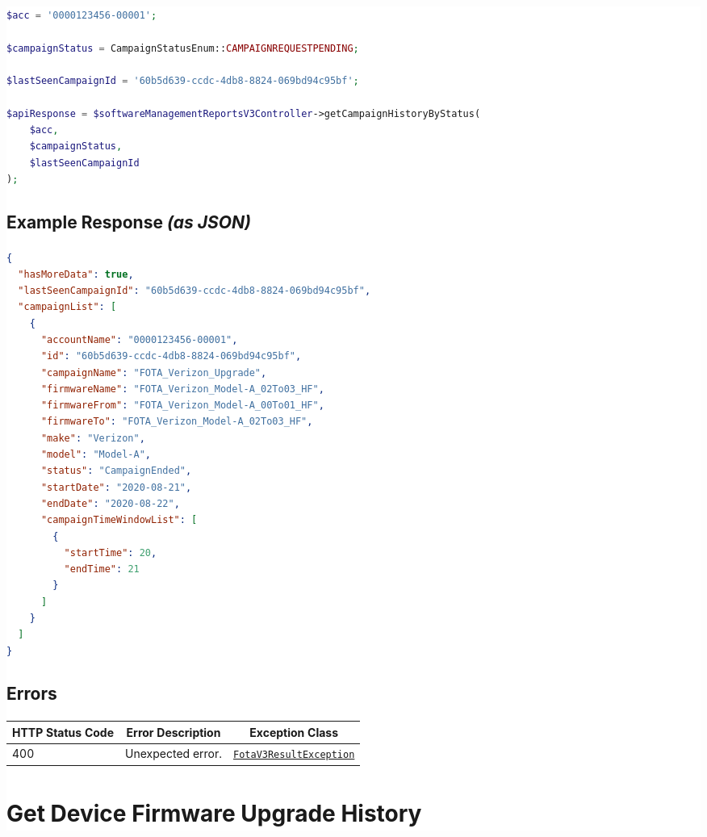 ```php
$acc = '0000123456-00001';

$campaignStatus = CampaignStatusEnum::CAMPAIGNREQUESTPENDING;

$lastSeenCampaignId = '60b5d639-ccdc-4db8-8824-069bd94c95bf';

$apiResponse = $softwareManagementReportsV3Controller->getCampaignHistoryByStatus(
    $acc,
    $campaignStatus,
    $lastSeenCampaignId
);
```

## Example Response *(as JSON)*

```json
{
  "hasMoreData": true,
  "lastSeenCampaignId": "60b5d639-ccdc-4db8-8824-069bd94c95bf",
  "campaignList": [
    {
      "accountName": "0000123456-00001",
      "id": "60b5d639-ccdc-4db8-8824-069bd94c95bf",
      "campaignName": "FOTA_Verizon_Upgrade",
      "firmwareName": "FOTA_Verizon_Model-A_02To03_HF",
      "firmwareFrom": "FOTA_Verizon_Model-A_00To01_HF",
      "firmwareTo": "FOTA_Verizon_Model-A_02To03_HF",
      "make": "Verizon",
      "model": "Model-A",
      "status": "CampaignEnded",
      "startDate": "2020-08-21",
      "endDate": "2020-08-22",
      "campaignTimeWindowList": [
        {
          "startTime": 20,
          "endTime": 21
        }
      ]
    }
  ]
}
```

## Errors

| HTTP Status Code | Error Description | Exception Class |
|  --- | --- | --- |
| 400 | Unexpected error. | [`FotaV3ResultException`](../../doc/models/fota-v3-result-exception.md) |


# Get Device Firmware Upgrade History

